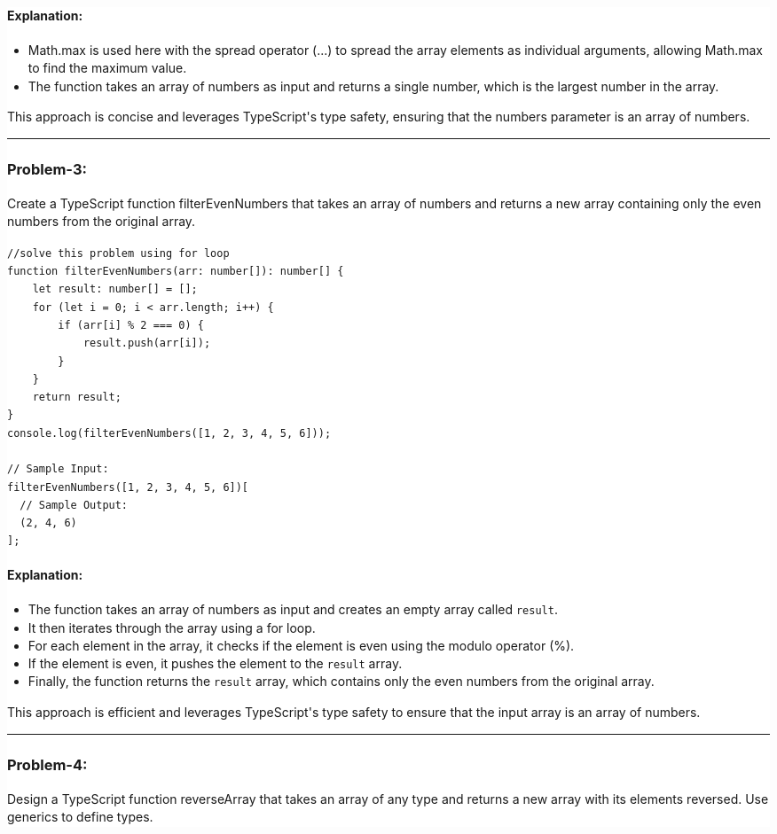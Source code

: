 #### Explanation:

- Math.max is used here with the spread operator (...) to spread the array elements as individual arguments, allowing Math.max to find the maximum value.
- The function takes an array of numbers as input and returns a single number, which is the largest number in the array.

This approach is concise and leverages TypeScript's type safety, ensuring that the numbers parameter is an array of numbers.

----    

### Problem-3: 
Create a TypeScript function filterEvenNumbers that takes an array of numbers and returns a new array containing only the even numbers from the original array.

```tsx
//solve this problem using for loop
function filterEvenNumbers(arr: number[]): number[] {
    let result: number[] = [];
    for (let i = 0; i < arr.length; i++) {
        if (arr[i] % 2 === 0) {
            result.push(arr[i]);
        }
    }
    return result;
}
console.log(filterEvenNumbers([1, 2, 3, 4, 5, 6]));

// Sample Input:
filterEvenNumbers([1, 2, 3, 4, 5, 6])[
  // Sample Output:
  (2, 4, 6)
];
```

#### Explanation:

- The function takes an array of numbers as input and creates an empty array called `result`.
- It then iterates through the array using a for loop.
- For each element in the array, it checks if the element is even using the modulo operator (%).
- If the element is even, it pushes the element to the `result` array.
- Finally, the function returns the `result` array, which contains only the even numbers from the original array.

This approach is efficient and leverages TypeScript's type safety to ensure that the input array is an array of numbers.

----    


### Problem-4: 
Design a TypeScript function reverseArray that takes an array of any type and returns a new array with its elements reversed. Use generics to define types.
